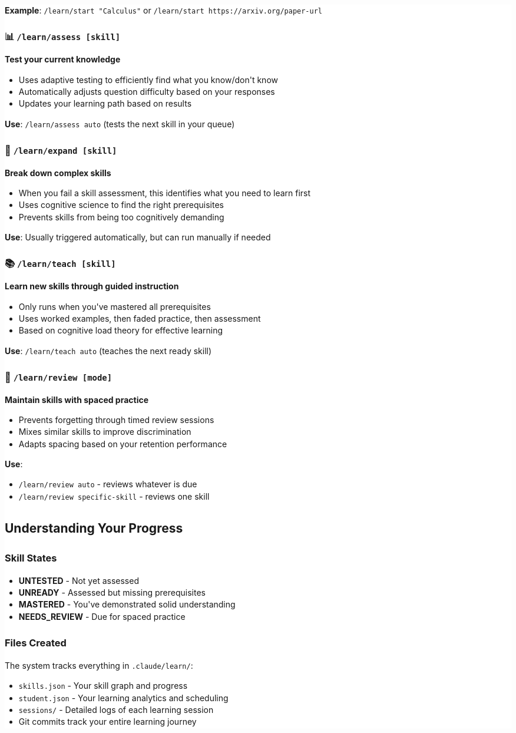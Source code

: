 **Example**: `/learn/start "Calculus"` or `/learn/start https://arxiv.org/paper-url`

### 📊 `/learn/assess [skill]`  
**Test your current knowledge**
- Uses adaptive testing to efficiently find what you know/don't know
- Automatically adjusts question difficulty based on your responses
- Updates your learning path based on results

**Use**: `/learn/assess auto` (tests the next skill in your queue)

### 🧩 `/learn/expand [skill]`
**Break down complex skills**  
- When you fail a skill assessment, this identifies what you need to learn first
- Uses cognitive science to find the right prerequisites
- Prevents skills from being too cognitively demanding

**Use**: Usually triggered automatically, but can run manually if needed

### 📚 `/learn/teach [skill]`
**Learn new skills through guided instruction**
- Only runs when you've mastered all prerequisites
- Uses worked examples, then faded practice, then assessment
- Based on cognitive load theory for effective learning

**Use**: `/learn/teach auto` (teaches the next ready skill)

### 🔄 `/learn/review [mode]`
**Maintain skills with spaced practice**
- Prevents forgetting through timed review sessions
- Mixes similar skills to improve discrimination
- Adapts spacing based on your retention performance

**Use**: 
- `/learn/review auto` - reviews whatever is due
- `/learn/review specific-skill` - reviews one skill

## Understanding Your Progress

### Skill States
- **UNTESTED** - Not yet assessed
- **UNREADY** - Assessed but missing prerequisites  
- **MASTERED** - You've demonstrated solid understanding
- **NEEDS_REVIEW** - Due for spaced practice

### Files Created
The system tracks everything in `.claude/learn/`:
- `skills.json` - Your skill graph and progress
- `student.json` - Your learning analytics and scheduling
- `sessions/` - Detailed logs of each learning session
- Git commits track your entire learning journey
